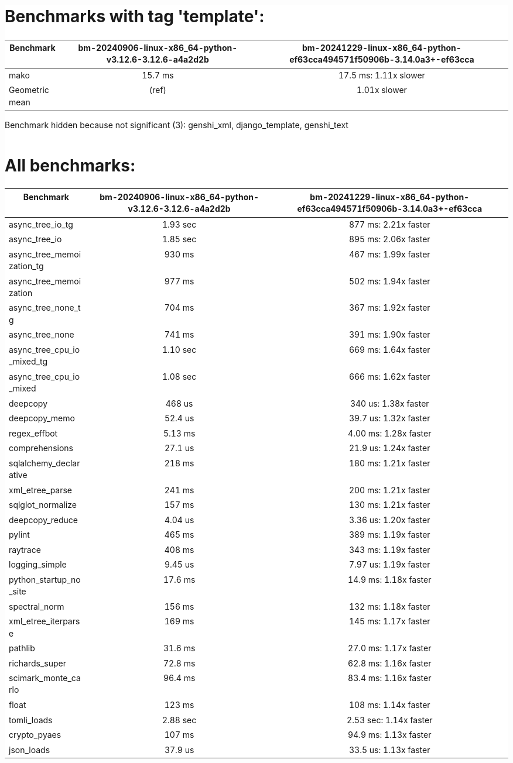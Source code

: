 Benchmarks with tag 'template':
===============================

| Benchmark      | bm-20240906-linux-x86_64-python-v3.12.6-3.12.6-a4a2d2b | bm-20241229-linux-x86_64-python-ef63cca494571f50906b-3.14.0a3+-ef63cca |
|----------------|:------------------------------------------------------:|:----------------------------------------------------------------------:|
| mako           | 15.7 ms                                                | 17.5 ms: 1.11x slower                                                  |
| Geometric mean | (ref)                                                  | 1.01x slower                                                           |

Benchmark hidden because not significant (3): genshi_xml, django_template, genshi_text

All benchmarks:
===============

| Benchmark                  | bm-20240906-linux-x86_64-python-v3.12.6-3.12.6-a4a2d2b | bm-20241229-linux-x86_64-python-ef63cca494571f50906b-3.14.0a3+-ef63cca |
|----------------------------|:------------------------------------------------------:|:----------------------------------------------------------------------:|
| async_tree_io_tg           | 1.93 sec                                               | 877 ms: 2.21x faster                                                   |
| async_tree_io              | 1.85 sec                                               | 895 ms: 2.06x faster                                                   |
| async_tree_memoization_tg  | 930 ms                                                 | 467 ms: 1.99x faster                                                   |
| async_tree_memoization     | 977 ms                                                 | 502 ms: 1.94x faster                                                   |
| async_tree_none_tg         | 704 ms                                                 | 367 ms: 1.92x faster                                                   |
| async_tree_none            | 741 ms                                                 | 391 ms: 1.90x faster                                                   |
| async_tree_cpu_io_mixed_tg | 1.10 sec                                               | 669 ms: 1.64x faster                                                   |
| async_tree_cpu_io_mixed    | 1.08 sec                                               | 666 ms: 1.62x faster                                                   |
| deepcopy                   | 468 us                                                 | 340 us: 1.38x faster                                                   |
| deepcopy_memo              | 52.4 us                                                | 39.7 us: 1.32x faster                                                  |
| regex_effbot               | 5.13 ms                                                | 4.00 ms: 1.28x faster                                                  |
| comprehensions             | 27.1 us                                                | 21.9 us: 1.24x faster                                                  |
| sqlalchemy_declarative     | 218 ms                                                 | 180 ms: 1.21x faster                                                   |
| xml_etree_parse            | 241 ms                                                 | 200 ms: 1.21x faster                                                   |
| sqlglot_normalize          | 157 ms                                                 | 130 ms: 1.21x faster                                                   |
| deepcopy_reduce            | 4.04 us                                                | 3.36 us: 1.20x faster                                                  |
| pylint                     | 465 ms                                                 | 389 ms: 1.19x faster                                                   |
| raytrace                   | 408 ms                                                 | 343 ms: 1.19x faster                                                   |
| logging_simple             | 9.45 us                                                | 7.97 us: 1.19x faster                                                  |
| python_startup_no_site     | 17.6 ms                                                | 14.9 ms: 1.18x faster                                                  |
| spectral_norm              | 156 ms                                                 | 132 ms: 1.18x faster                                                   |
| xml_etree_iterparse        | 169 ms                                                 | 145 ms: 1.17x faster                                                   |
| pathlib                    | 31.6 ms                                                | 27.0 ms: 1.17x faster                                                  |
| richards_super             | 72.8 ms                                                | 62.8 ms: 1.16x faster                                                  |
| scimark_monte_carlo        | 96.4 ms                                                | 83.4 ms: 1.16x faster                                                  |
| float                      | 123 ms                                                 | 108 ms: 1.14x faster                                                   |
| tomli_loads                | 2.88 sec                                               | 2.53 sec: 1.14x faster                                                 |
| crypto_pyaes               | 107 ms                                                 | 94.9 ms: 1.13x faster                                                  |
| json_loads                 | 37.9 us                                                | 33.5 us: 1.13x faster                                                  |